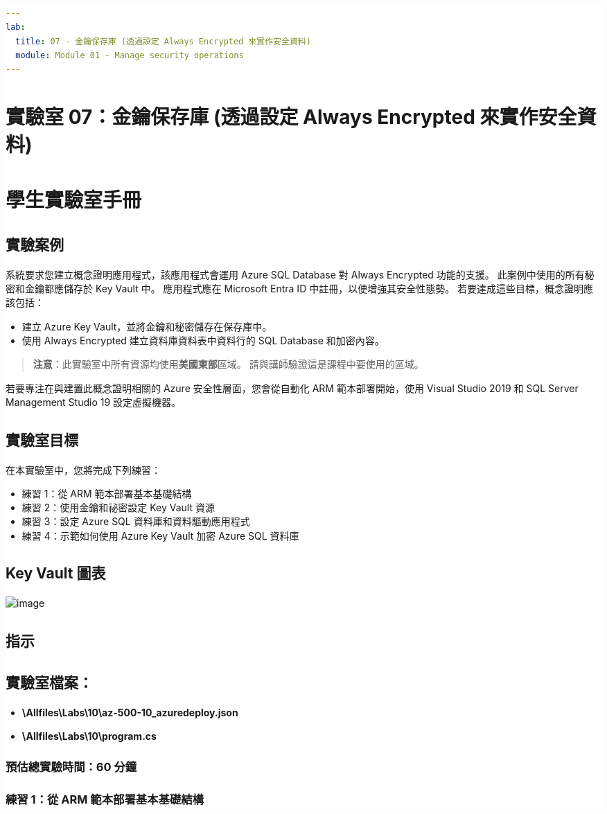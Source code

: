 ```yaml
---
lab:
  title: 07 - 金鑰保存庫 (透過設定 Always Encrypted 來實作安全資料)
  module: Module 01 - Manage security operations
---
```


# 實驗室 07：金鑰保存庫 (透過設定 Always Encrypted 來實作安全資料)
# 學生實驗室手冊

## 實驗案例

系統要求您建立概念證明應用程式，該應用程式會運用 Azure SQL Database 對 Always Encrypted 功能的支援。 此案例中使用的所有秘密和金鑰都應儲存於 Key Vault 中。 應用程式應在 Microsoft Entra ID 中註冊，以便增強其安全性態勢。 若要達成這些目標，概念證明應該包括：

- 建立 Azure Key Vault，並將金鑰和秘密儲存在保存庫中。
- 使用 Always Encrypted 建立資料庫資料表中資料行的 SQL Database 和加密內容。

>**注意**：此實驗室中所有資源均使用**美國東部**區域。 請與講師驗證這是課程中要使用的區域。 

若要專注在與建置此概念證明相關的 Azure 安全性層面，您會從自動化 ARM 範本部署開始，使用 Visual Studio 2019 和 SQL Server Management Studio 19 設定虛擬機器。

## 實驗室目標

在本實驗室中，您將完成下列練習：

- 練習 1：從 ARM 範本部署基本基礎結構
- 練習 2：使用金鑰和祕密設定 Key Vault 資源
- 練習 3：設定 Azure SQL 資料庫和資料驅動應用程式
- 練習 4：示範如何使用 Azure Key Vault 加密 Azure SQL 資料庫

## Key Vault 圖表

![image](https://github.com/MicrosoftLearning/AZ500-AzureSecurityTechnologies/assets/91347931/38c4ba6d-2fc7-45e5-b9a2-d5dbb4fbbcbc)

## 指示

## 實驗室檔案：

- **\\Allfiles\\Labs\\10\\az-500-10_azuredeploy.json**

- **\\Allfiles\\Labs\\10\\program.cs**

### 預估總實驗時間：60 分鐘

### 練習 1：從 ARM 範本部署基本基礎結構
